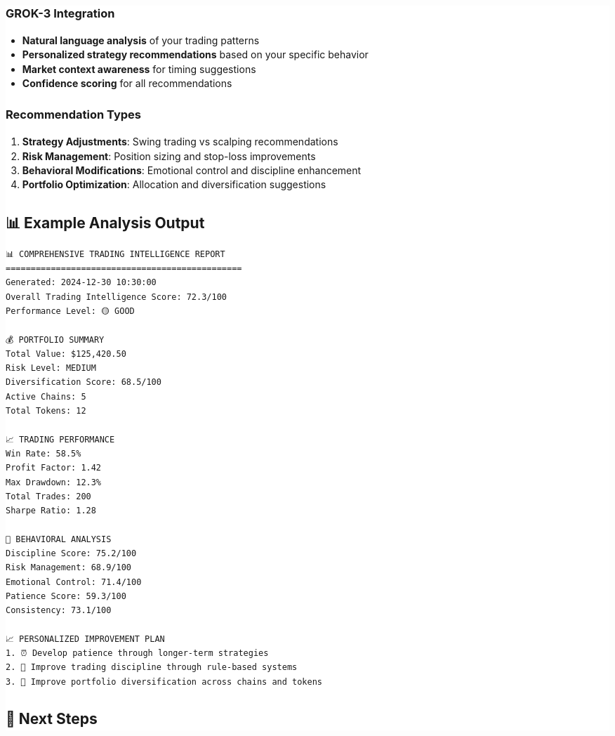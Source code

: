 ### GROK-3 Integration
- **Natural language analysis** of your trading patterns
- **Personalized strategy recommendations** based on your specific behavior
- **Market context awareness** for timing suggestions
- **Confidence scoring** for all recommendations

### Recommendation Types
1. **Strategy Adjustments**: Swing trading vs scalping recommendations
2. **Risk Management**: Position sizing and stop-loss improvements
3. **Behavioral Modifications**: Emotional control and discipline enhancement
4. **Portfolio Optimization**: Allocation and diversification suggestions

## 📊 Example Analysis Output

```
📊 COMPREHENSIVE TRADING INTELLIGENCE REPORT
===============================================
Generated: 2024-12-30 10:30:00
Overall Trading Intelligence Score: 72.3/100
Performance Level: 🟡 GOOD

💰 PORTFOLIO SUMMARY
Total Value: $125,420.50
Risk Level: MEDIUM
Diversification Score: 68.5/100
Active Chains: 5
Total Tokens: 12

📈 TRADING PERFORMANCE
Win Rate: 58.5%
Profit Factor: 1.42
Max Drawdown: 12.3%
Total Trades: 200
Sharpe Ratio: 1.28

🧠 BEHAVIORAL ANALYSIS
Discipline Score: 75.2/100
Risk Management: 68.9/100
Emotional Control: 71.4/100
Patience Score: 59.3/100
Consistency: 73.1/100

📈 PERSONALIZED IMPROVEMENT PLAN
1. ⏰ Develop patience through longer-term strategies
2. 🎯 Improve trading discipline through rule-based systems
3. 🔗 Improve portfolio diversification across chains and tokens
```

## 🚀 Next Steps
